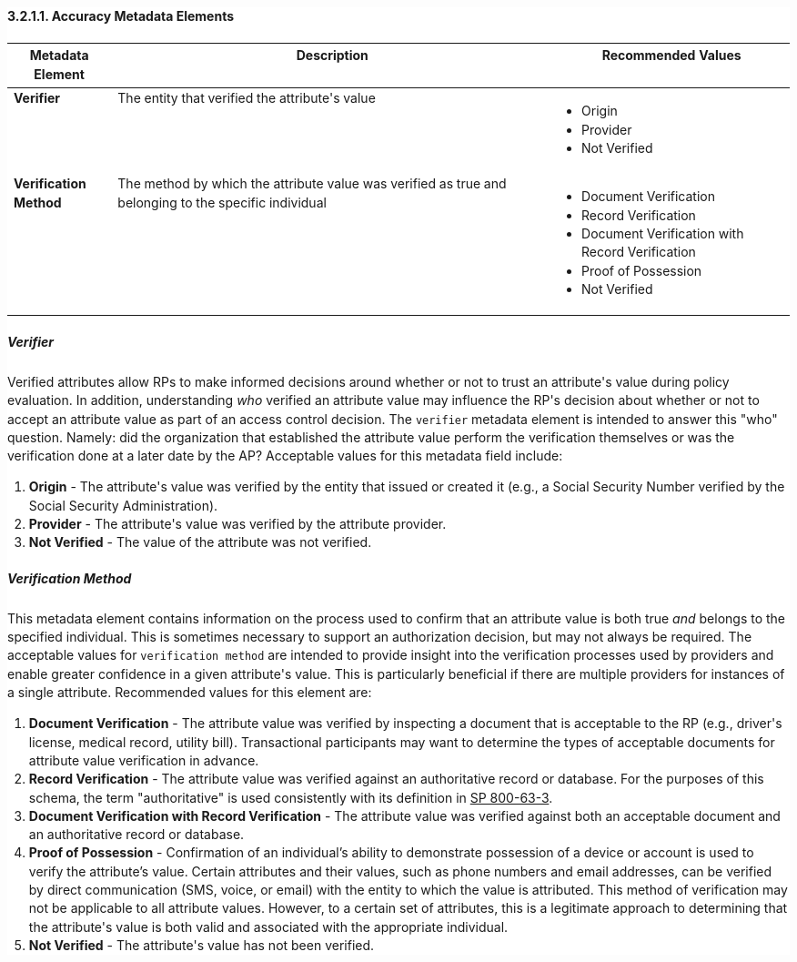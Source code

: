 
#### 3.2.1.1. Accuracy Metadata Elements



**Metadata Element**|**Description**|**Recommended Values**
--------------------|--------------|------------
**Verifier** |The entity that verified the attribute's value<br>| <ul><li>Origin</li><li>Provider</li><li>Not Verified</li></ul>
**Verification Method** |The method by which the attribute value was verified as true and belonging to the specific individual| <ul><li>Document Verification</li><li>Record Verification</li><li>Document Verification with Record Verification</li><li>Proof of Possession</li><li>Not Verified</li></ul>



##### Verifier

Verified attributes allow RPs to make informed decisions around whether or not to trust an attribute's value during policy evaluation. In addition, understanding *who* verified an attribute value may influence the RP's decision about whether or not to accept an attribute value as part of an access control decision. The `verifier` metadata element is intended to answer this "who" question. Namely: did the organization that established the attribute value perform the verification themselves or was the verification done at a later date by the AP? Acceptable values for this metadata field include:

1. **Origin** - The attribute's value was verified by the entity that issued or created it (e.g., a Social Security Number verified by the Social Security Administration).
1. **Provider** - The attribute's value was verified by the attribute provider.
1. **Not Verified** - The value of the attribute was not verified.

##### Verification Method

This metadata element contains information on the process used to confirm that an attribute value is both true *and* belongs to the specified individual. This is sometimes necessary to support an authorization decision, but may not always be required. The acceptable values for `verification method` are intended to provide insight into the verification processes used by providers and enable greater confidence in a given attribute's value. This is particularly beneficial if there are multiple providers for instances of a single attribute. Recommended values for this element are:

1. **Document Verification** - The attribute value was verified by inspecting a document that is acceptable to the RP (e.g., driver's license, medical record, utility bill). Transactional participants may want to determine the types of acceptable documents for attribute value verification in advance.
1. **Record Verification** - The attribute value was verified against an authoritative record or database. For the purposes of this schema, the term "authoritative" is used consistently with its definition in [SP 800-63-3](https://pages.nist.gov/800-63-3).
1. **Document Verification with Record Verification** - The attribute value was verified against both an acceptable document and an authoritative record or database.
2. **Proof of Possession** - Confirmation of an individual’s ability to demonstrate possession of a device or account is used to verify the attribute’s value. Certain attributes and their values, such as phone numbers and email addresses, can be verified by direct communication (SMS, voice, or email) with the entity to which the value is attributed. This method of verification may not be applicable to all attribute values. However, to a certain set of attributes, this is a legitimate approach to determining that the attribute's value is both valid and associated with the appropriate individual.
1. **Not Verified** - The attribute's value has not been verified.
